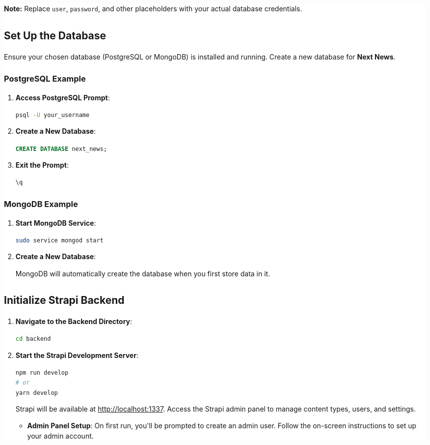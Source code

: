    **Note:** Replace `user`, `password`, and other placeholders with your actual database credentials.

## Set Up the Database

Ensure your chosen database (PostgreSQL or MongoDB) is installed and running. Create a new database for **Next News**.

### PostgreSQL Example

1. **Access PostgreSQL Prompt**:

   ```bash
   psql -U your_username
   ```

2. **Create a New Database**:

   ```sql
   CREATE DATABASE next_news;
   ```

3. **Exit the Prompt**:

   ```sql
   \q
   ```

### MongoDB Example

1. **Start MongoDB Service**:

   ```bash
   sudo service mongod start
   ```

2. **Create a New Database**:

   MongoDB will automatically create the database when you first store data in it.

## Initialize Strapi Backend

1. **Navigate to the Backend Directory**:

   ```bash
   cd backend
   ```

2. **Start the Strapi Development Server**:

   ```bash
   npm run develop
   # or
   yarn develop
   ```

   Strapi will be available at [http://localhost:1337](http://localhost:1337). Access the Strapi admin panel to manage content types, users, and settings.

   - **Admin Panel Setup**: On first run, you'll be prompted to create an admin user. Follow the on-screen instructions to set up your admin account.

